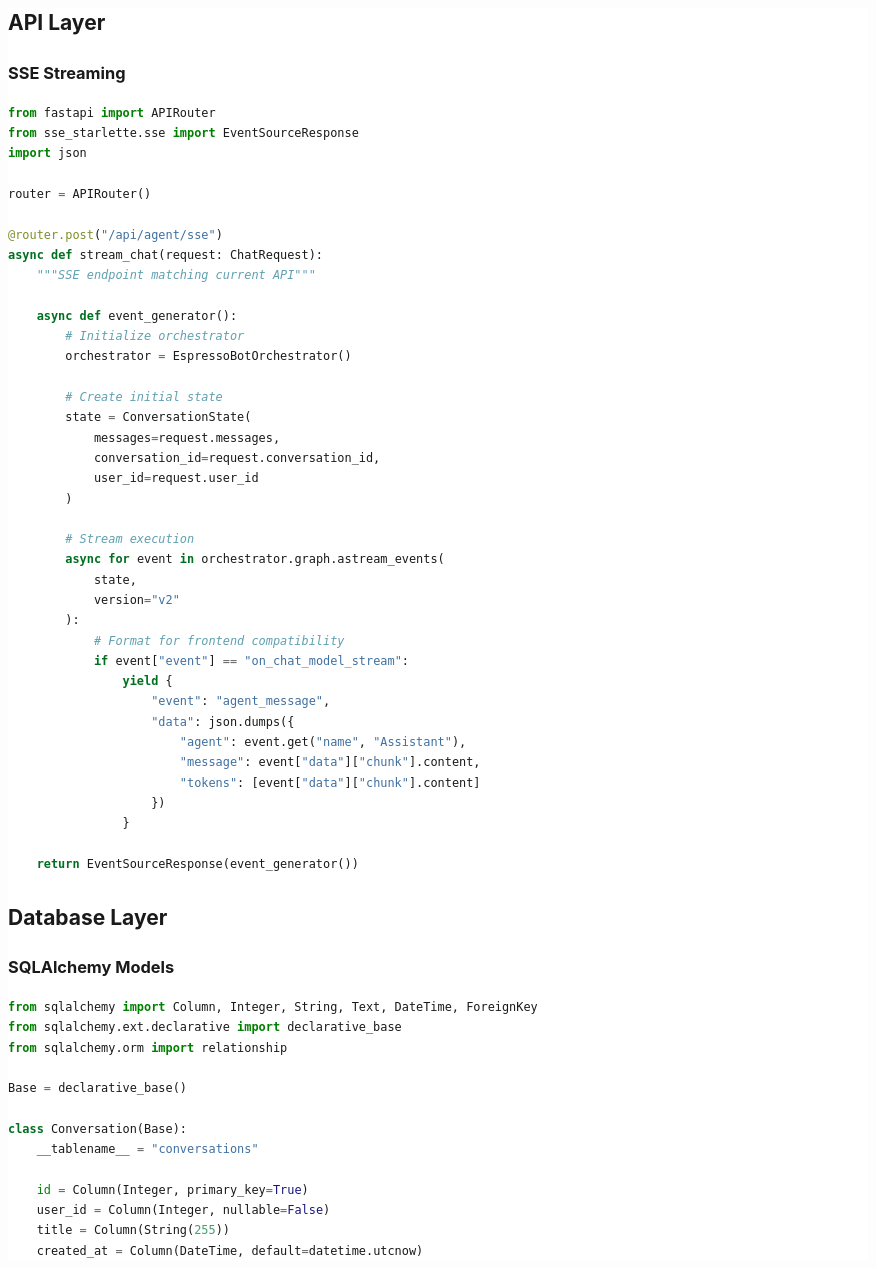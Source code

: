 ## API Layer

### SSE Streaming

```python
from fastapi import APIRouter
from sse_starlette.sse import EventSourceResponse
import json

router = APIRouter()

@router.post("/api/agent/sse")
async def stream_chat(request: ChatRequest):
    """SSE endpoint matching current API"""
    
    async def event_generator():
        # Initialize orchestrator
        orchestrator = EspressoBotOrchestrator()
        
        # Create initial state
        state = ConversationState(
            messages=request.messages,
            conversation_id=request.conversation_id,
            user_id=request.user_id
        )
        
        # Stream execution
        async for event in orchestrator.graph.astream_events(
            state,
            version="v2"
        ):
            # Format for frontend compatibility
            if event["event"] == "on_chat_model_stream":
                yield {
                    "event": "agent_message",
                    "data": json.dumps({
                        "agent": event.get("name", "Assistant"),
                        "message": event["data"]["chunk"].content,
                        "tokens": [event["data"]["chunk"].content]
                    })
                }
    
    return EventSourceResponse(event_generator())
```

## Database Layer

### SQLAlchemy Models

```python
from sqlalchemy import Column, Integer, String, Text, DateTime, ForeignKey
from sqlalchemy.ext.declarative import declarative_base
from sqlalchemy.orm import relationship

Base = declarative_base()

class Conversation(Base):
    __tablename__ = "conversations"
    
    id = Column(Integer, primary_key=True)
    user_id = Column(Integer, nullable=False)
    title = Column(String(255))
    created_at = Column(DateTime, default=datetime.utcnow)
```